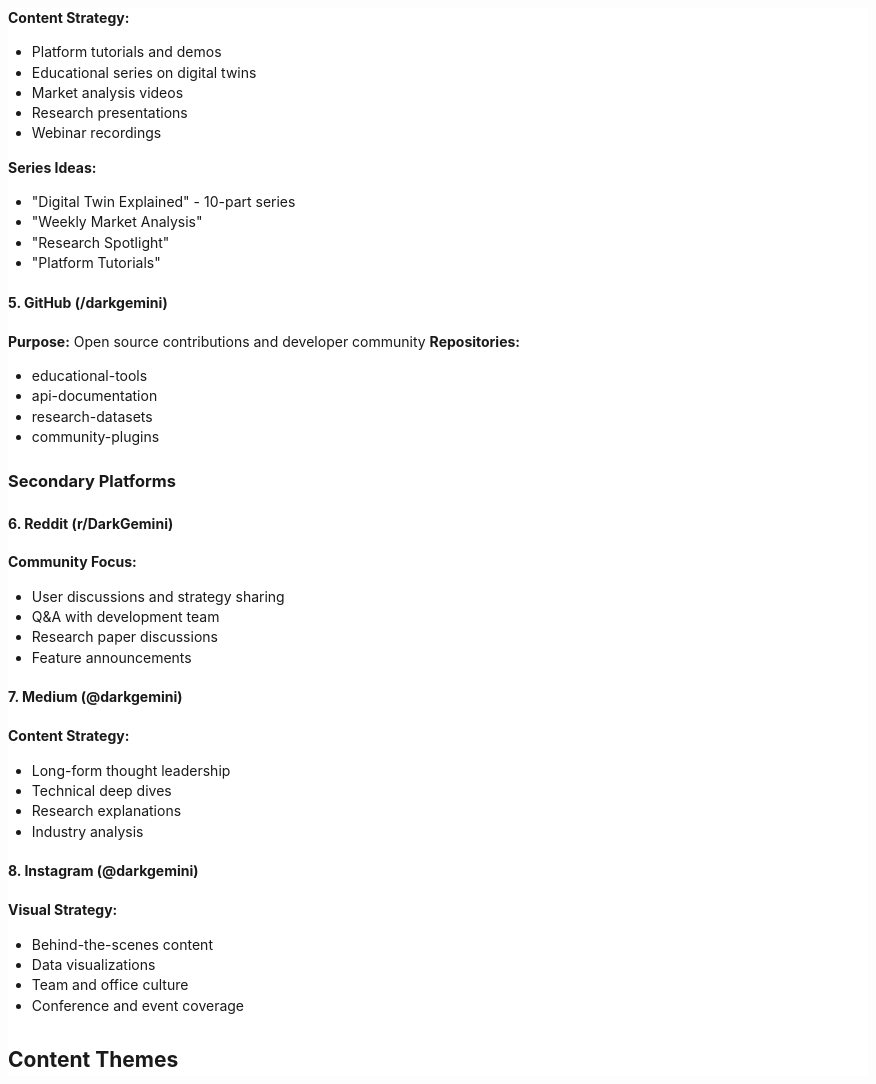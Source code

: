 **Content Strategy:**

- Platform tutorials and demos
- Educational series on digital twins
- Market analysis videos
- Research presentations
- Webinar recordings

**Series Ideas:**

- "Digital Twin Explained" - 10-part series
- "Weekly Market Analysis"
- "Research Spotlight"
- "Platform Tutorials"

#### 5. GitHub (/darkgemini)

**Purpose:** Open source contributions and developer community
**Repositories:**

- educational-tools
- api-documentation
- research-datasets
- community-plugins

### Secondary Platforms

#### 6. Reddit (r/DarkGemini)

**Community Focus:**

- User discussions and strategy sharing
- Q&A with development team
- Research paper discussions
- Feature announcements

#### 7. Medium (@darkgemini)

**Content Strategy:**

- Long-form thought leadership
- Technical deep dives
- Research explanations
- Industry analysis

#### 8. Instagram (@darkgemini)

**Visual Strategy:**

- Behind-the-scenes content
- Data visualizations
- Team and office culture
- Conference and event coverage

## Content Themes
